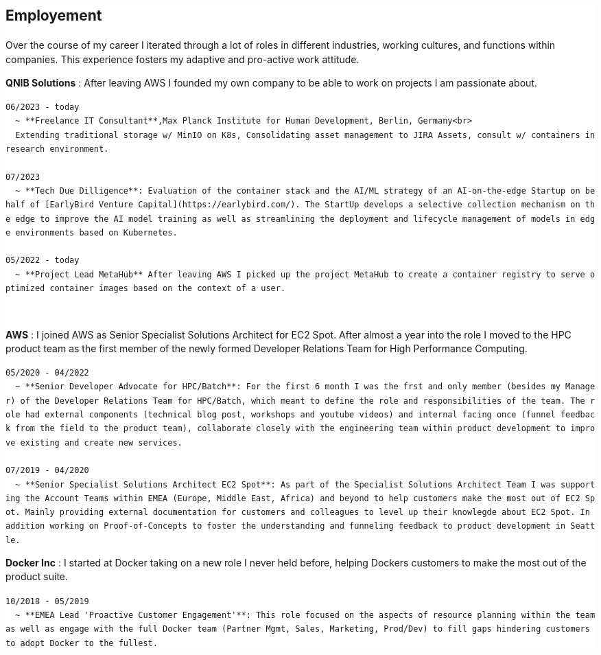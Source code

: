 ## Employement

Over the course of my career I iterated through a lot of roles in different industries, working cultures, and functions within companies. This experience fosters my adaptive and pro-active work attitude.

**QNIB Solutions**
: After leaving AWS I founded my own company to be able to work on projects I am passionate about.

    06/2023 - today
      ~ **Freelance IT Consultant**,Max Planck Institute for Human Development, Berlin, Germany<br>
      Extending traditional storage w/ MinIO on K8s, Consolidating asset management to JIRA Assets, consult w/ containers in research environment.

    07/2023
      ~ **Tech Due Dilligence**: Evaluation of the container stack and the AI/ML strategy of an AI-on-the-edge Startup on behalf of [EarlyBird Venture Capital](https://earlybird.com/). The StartUp develops a selective collection mechanism on the edge to improve the AI model training as well as streamlining the deployment and lifecycle management of models in edge environments based on Kubernetes.

    05/2022 - today
      ~ **Project Lead MetaHub** After leaving AWS I picked up the project MetaHub to create a container registry to serve optimized container images based on the context of a user. 

<br>

**AWS**
: I joined AWS as Senior Specialist Solutions Architect for EC2 Spot. After almost a year into the role I moved to the HPC product team as the first member of the newly formed Developer Relations Team for High Performance Computing.

    05/2020 - 04/2022
      ~ **Senior Developer Advocate for HPC/Batch**: For the first 6 month I was the frst and only member (besides my Manager) of the Developer Relations Team for HPC/Batch, which meant to define the role and responsibilities of the team. The role had external components (technical blog post, workshops and youtube videos) and internal facing once (funnel feedback from the field to the product team), collaborate closely with the engineering team within product development to improve existing and create new services.

    07/2019 - 04/2020
      ~ **Senior Specialist Solutions Architect EC2 Spot**: As part of the Specialist Solutions Architect Team I was supporting the Account Teams within EMEA (Europe, Middle East, Africa) and beyond to help customers make the most out of EC2 Spot. Mainly providing external documentation for customers and colleagues to level up their knowlegde about EC2 Spot. In addition working on Proof-of-Concepts to foster the understanding and funneling feedback to product development in Seattle.

**Docker Inc**
: I started at Docker taking on a new role I never held before, helping Dockers customers to make the most out of the product suite.

    10/2018 - 05/2019
      ~ **EMEA Lead 'Proactive Customer Engagement'**: This role focused on the aspects of resource planning within the team as well as engage with the full Docker team (Partner Mgmt, Sales, Marketing, Prod/Dev) to fill gaps hindering customers to adopt Docker to the fullest.
